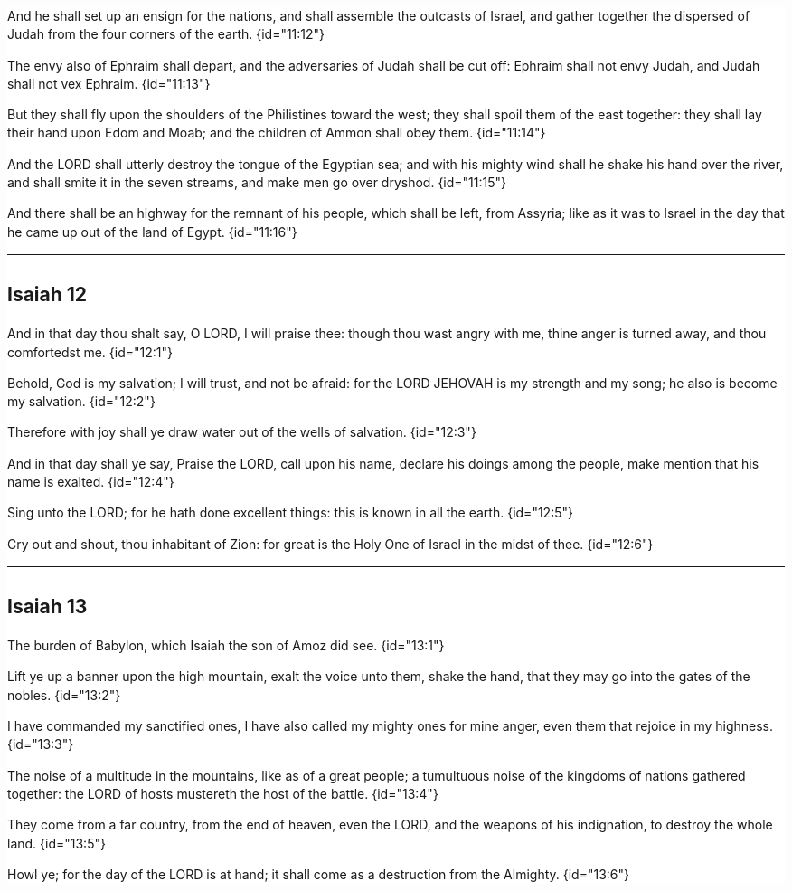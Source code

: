 And he shall set up an ensign for the nations, and shall assemble the outcasts of Israel, and gather together the dispersed of Judah from the four corners of the earth.  {id="11:12"}

The envy also of Ephraim shall depart, and the adversaries of Judah shall be cut off: Ephraim shall not envy Judah, and Judah shall not vex Ephraim.  {id="11:13"}

But they shall fly upon the shoulders of the Philistines toward the west; they shall spoil them of the east together: they shall lay their hand upon Edom and Moab; and the children of Ammon shall obey them.  {id="11:14"}

And the LORD shall utterly destroy the tongue of the Egyptian sea; and with his mighty wind shall he shake his hand over the river, and shall smite it in the seven streams, and make men go over dryshod.  {id="11:15"}

And there shall be an highway for the remnant of his people, which shall be left, from Assyria; like as it was to Israel in the day that he came up out of the land of Egypt.  {id="11:16"}

---

## Isaiah 12

And in that day thou shalt say, O LORD, I will praise thee: though thou wast angry with me, thine anger is turned away, and thou comfortedst me.  {id="12:1"}

Behold, God is my salvation; I will trust, and not be afraid: for the LORD JEHOVAH is my strength and my song; he also is become my salvation.  {id="12:2"}

Therefore with joy shall ye draw water out of the wells of salvation.  {id="12:3"}

And in that day shall ye say, Praise the LORD, call upon his name, declare his doings among the people, make mention that his name is exalted.  {id="12:4"}

Sing unto the LORD; for he hath done excellent things: this is known in all the earth.  {id="12:5"}

Cry out and shout, thou inhabitant of Zion: for great is the Holy One of Israel in the midst of thee.  {id="12:6"}

---

## Isaiah 13

The burden of Babylon, which Isaiah the son of Amoz did see.  {id="13:1"}

Lift ye up a banner upon the high mountain, exalt the voice unto them, shake the hand, that they may go into the gates of the nobles.  {id="13:2"}

I have commanded my sanctified ones, I have also called my mighty ones for mine anger, even them that rejoice in my highness.  {id="13:3"}

The noise of a multitude in the mountains, like as of a great people; a tumultuous noise of the kingdoms of nations gathered together: the LORD of hosts mustereth the host of the battle.  {id="13:4"}

They come from a far country, from the end of heaven, even the LORD, and the weapons of his indignation, to destroy the whole land.  {id="13:5"}

Howl ye; for the day of the LORD is at hand; it shall come as a destruction from the Almighty.  {id="13:6"}
